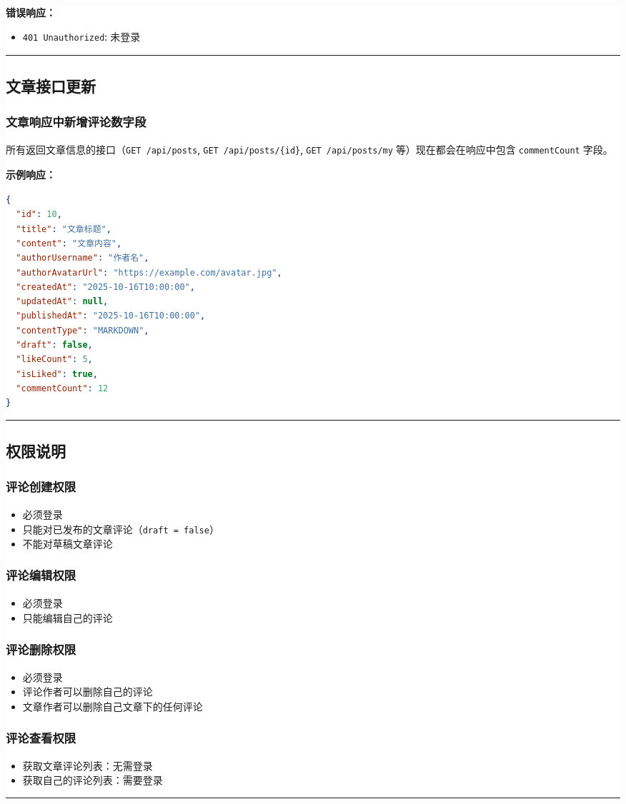 **错误响应：**
- `401 Unauthorized`: 未登录

---

## 文章接口更新

### 文章响应中新增评论数字段
所有返回文章信息的接口（`GET /api/posts`, `GET /api/posts/{id}`, `GET /api/posts/my` 等）现在都会在响应中包含 `commentCount` 字段。

**示例响应：**
```json
{
  "id": 10,
  "title": "文章标题",
  "content": "文章内容",
  "authorUsername": "作者名",
  "authorAvatarUrl": "https://example.com/avatar.jpg",
  "createdAt": "2025-10-16T10:00:00",
  "updatedAt": null,
  "publishedAt": "2025-10-16T10:00:00",
  "contentType": "MARKDOWN",
  "draft": false,
  "likeCount": 5,
  "isLiked": true,
  "commentCount": 12
}
```

---

## 权限说明

### 评论创建权限
- 必须登录
- 只能对已发布的文章评论（`draft = false`）
- 不能对草稿文章评论

### 评论编辑权限
- 必须登录
- 只能编辑自己的评论

### 评论删除权限
- 必须登录
- 评论作者可以删除自己的评论
- 文章作者可以删除自己文章下的任何评论

### 评论查看权限
- 获取文章评论列表：无需登录
- 获取自己的评论列表：需要登录

---